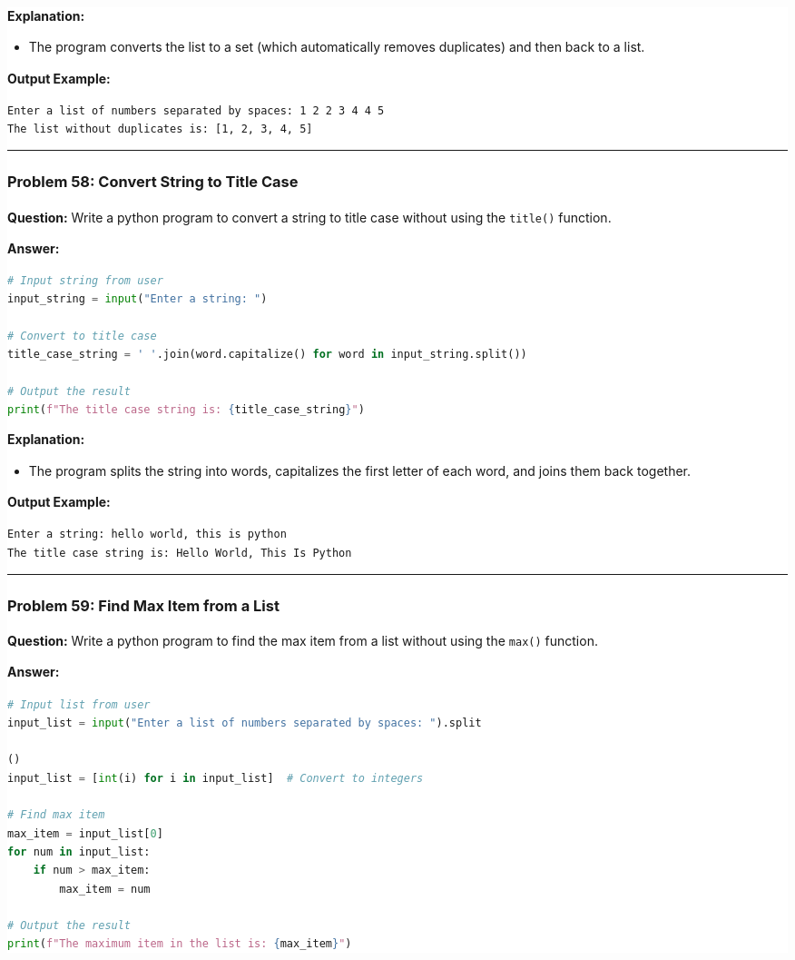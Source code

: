 **Explanation:**
- The program converts the list to a set (which automatically removes duplicates) and then back to a list.

**Output Example:**
```
Enter a list of numbers separated by spaces: 1 2 2 3 4 4 5
The list without duplicates is: [1, 2, 3, 4, 5]
```

---

### Problem 58: Convert String to Title Case
**Question:** Write a python program to convert a string to title case without using the `title()` function.

**Answer:**
```python
# Input string from user
input_string = input("Enter a string: ")

# Convert to title case
title_case_string = ' '.join(word.capitalize() for word in input_string.split())

# Output the result
print(f"The title case string is: {title_case_string}")
```

**Explanation:**
- The program splits the string into words, capitalizes the first letter of each word, and joins them back together.

**Output Example:**
```
Enter a string: hello world, this is python
The title case string is: Hello World, This Is Python
```

---

### Problem 59: Find Max Item from a List
**Question:** Write a python program to find the max item from a list without using the `max()` function.

**Answer:**
```python
# Input list from user
input_list = input("Enter a list of numbers separated by spaces: ").split

()
input_list = [int(i) for i in input_list]  # Convert to integers

# Find max item
max_item = input_list[0]
for num in input_list:
    if num > max_item:
        max_item = num

# Output the result
print(f"The maximum item in the list is: {max_item}")
```
